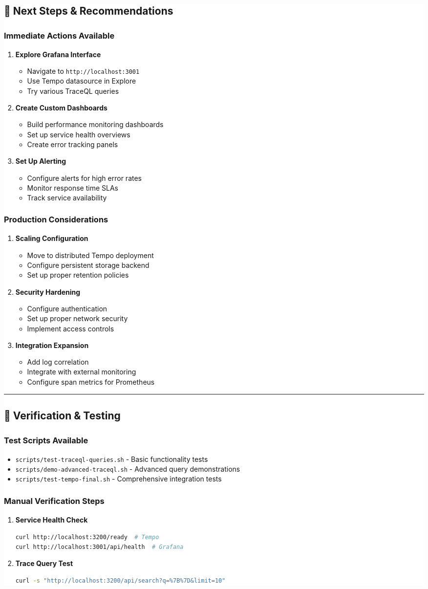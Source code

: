 
## 🎯 Next Steps & Recommendations

### Immediate Actions Available
1. **Explore Grafana Interface**
   - Navigate to `http://localhost:3001`
   - Use Tempo datasource in Explore
   - Try various TraceQL queries

2. **Create Custom Dashboards**
   - Build performance monitoring dashboards
   - Set up service health overviews
   - Create error tracking panels

3. **Set Up Alerting**
   - Configure alerts for high error rates
   - Monitor response time SLAs
   - Track service availability

### Production Considerations
1. **Scaling Configuration**
   - Move to distributed Tempo deployment
   - Configure persistent storage backend
   - Set up proper retention policies

2. **Security Hardening**
   - Configure authentication
   - Set up proper network security
   - Implement access controls

3. **Integration Expansion**
   - Add log correlation
   - Integrate with external monitoring
   - Configure span metrics for Prometheus

---

## 🧪 Verification & Testing

### Test Scripts Available
- `scripts/test-traceql-queries.sh` - Basic functionality tests
- `scripts/demo-advanced-traceql.sh` - Advanced query demonstrations
- `scripts/test-tempo-final.sh` - Comprehensive integration tests

### Manual Verification Steps
1. **Service Health Check**
   ```bash
   curl http://localhost:3200/ready  # Tempo
   curl http://localhost:3001/api/health  # Grafana
   ```

2. **Trace Query Test**
   ```bash
   curl -s "http://localhost:3200/api/search?q=%7B%7D&limit=10"
   ```
